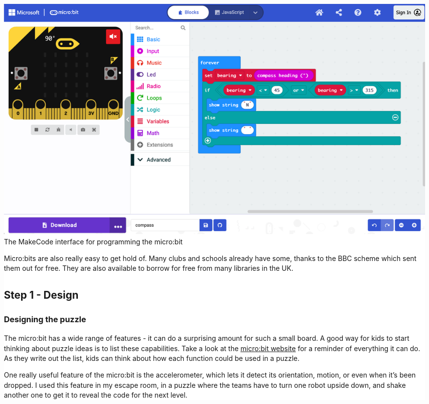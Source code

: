 ![The Make Code programming interface, showing block based code.](code-editor.png)
The MakeCode interface for programming the micro:bit

Micro:bits are also really easy to get hold of. Many clubs and schools already have some, thanks to the BBC scheme which sent them out for free. They are also available to borrow for free from many libraries in the UK.

## Step 1 - Design

### Designing the puzzle

The micro:bit has a wide range of features - it can do a surprising amount for such a small board. A good way for kids to start thinking about puzzle ideas is to list these capabilities. Take a look at the [micro:bit website](https://microbit.org/get-started/features/overview/) for a reminder of everything it can do. As they write out the list, kids can think about how each function could be used in a puzzle.

One really useful feature of the micro:bit is the accelerometer, which lets it detect its orientation, motion, or even when it’s been dropped. I used this feature in my escape room, in a puzzle where the teams have to turn one robot upside down, and shake another one to get it to reveal the code for the next level.
